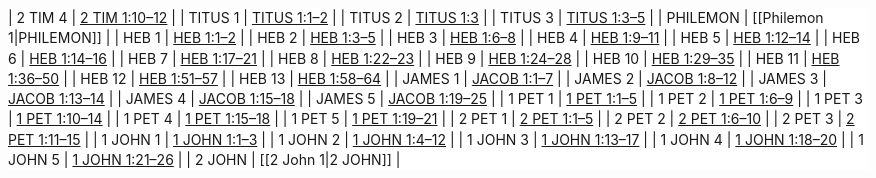 | 2 TIM 4 | [2 TIM 1:10–12](/scriptures/nt/2timothy/1.10-12) |
| TITUS 1 | [TITUS 1:1–2](/scriptures/nt/titus/1.1-2) |
| TITUS 2 | [TITUS 1:3](/scriptures/nt/titus/1.3) |
| TITUS 3 | [TITUS 1:3–5](/scriptures/nt/titus/1.3-5) |
| PHILEMON | [[Philemon 1\|PHILEMON]] |
| HEB 1 | [HEB 1:1–2](/scriptures/nt/hebrews/1.1-2) |
| HEB 2 | [HEB 1:3–5](/scriptures/nt/hebrews/1.3-5) |
| HEB 3 | [HEB 1:6–8](/scriptures/nt/hebrews/1.6-8) |
| HEB 4 | [HEB 1:9–11](/scriptures/nt/hebrews/1.9-11) |
| HEB 5 | [HEB 1:12–14](/scriptures/nt/hebrews/1.12-14) |
| HEB 6 | [HEB 1:14–16](/scriptures/nt/hebrews/1.14-16) |
| HEB 7 | [HEB 1:17–21](/scriptures/nt/hebrews/1.17-21) |
| HEB 8 | [HEB 1:22–23](/scriptures/nt/hebrews/1.22-23) |
| HEB 9 | [HEB 1:24–28](/scriptures/nt/hebrews/1.24-28) |
| HEB 10 | [HEB 1:29–35](/scriptures/nt/hebrews/1.29-35) |
| HEB 11 | [HEB 1:36–50](/scriptures/nt/hebrews/1.36-50) |
| HEB 12 | [HEB 1:51–57](/scriptures/nt/hebrews/1.51-57) |
| HEB 13 | [HEB 1:58–64](/scriptures/nt/hebrews/1.58-64) |
| JAMES 1 | [JACOB 1:1–7](/scriptures/nt/ejacob/1.1-7) |
| JAMES 2 | [JACOB 1:8–12](/scriptures/nt/ejacob/1.8-12) |
| JAMES 3 | [JACOB 1:13–14](/scriptures/nt/ejacob/1.13-14) |
| JAMES 4 | [JACOB 1:15–18](/scriptures/nt/ejacob/1.15-18) |
| JAMES 5 | [JACOB 1:19–25](/scriptures/nt/ejacob/1.19-25) |
| 1 PET 1 | [1 PET 1:1–5](/scriptures/nt/1peter/1.1-5) |
| 1 PET 2 | [1 PET 1:6–9](/scriptures/nt/1peter/1.6-9) |
| 1 PET 3 | [1 PET 1:10–14](/scriptures/nt/1peter/1.10-14) |
| 1 PET 4 | [1 PET 1:15–18](/scriptures/nt/1peter/1.15-18) |
| 1 PET 5 | [1 PET 1:19–21](/scriptures/nt/1peter/1.19-21) |
| 2 PET 1 | [2 PET 1:1–5](/scriptures/nt/2peter/1.1-5) |
| 2 PET 2 | [2 PET 1:6–10](/scriptures/nt/2peter/1.6-10) |
| 2 PET 3 | [2 PET 1:11–15](/scriptures/nt/2peter/1.11-15) |
| 1 JOHN 1 | [1 JOHN 1:1–3](/scriptures/nt/1john/1.1-3) |
| 1 JOHN 2 | [1 JOHN 1:4–12](/scriptures/nt/1john/1.4-12) |
| 1 JOHN 3 | [1 JOHN 1:13–17](/scriptures/nt/1john/1.13-17) |
| 1 JOHN 4 | [1 JOHN 1:18–20](/scriptures/nt/1john/1.18-20) |
| 1 JOHN 5 | [1 JOHN 1:21–26](/scriptures/nt/1john/1.21-26) |
| 2 JOHN | [[2 John 1\|2 JOHN]] |
